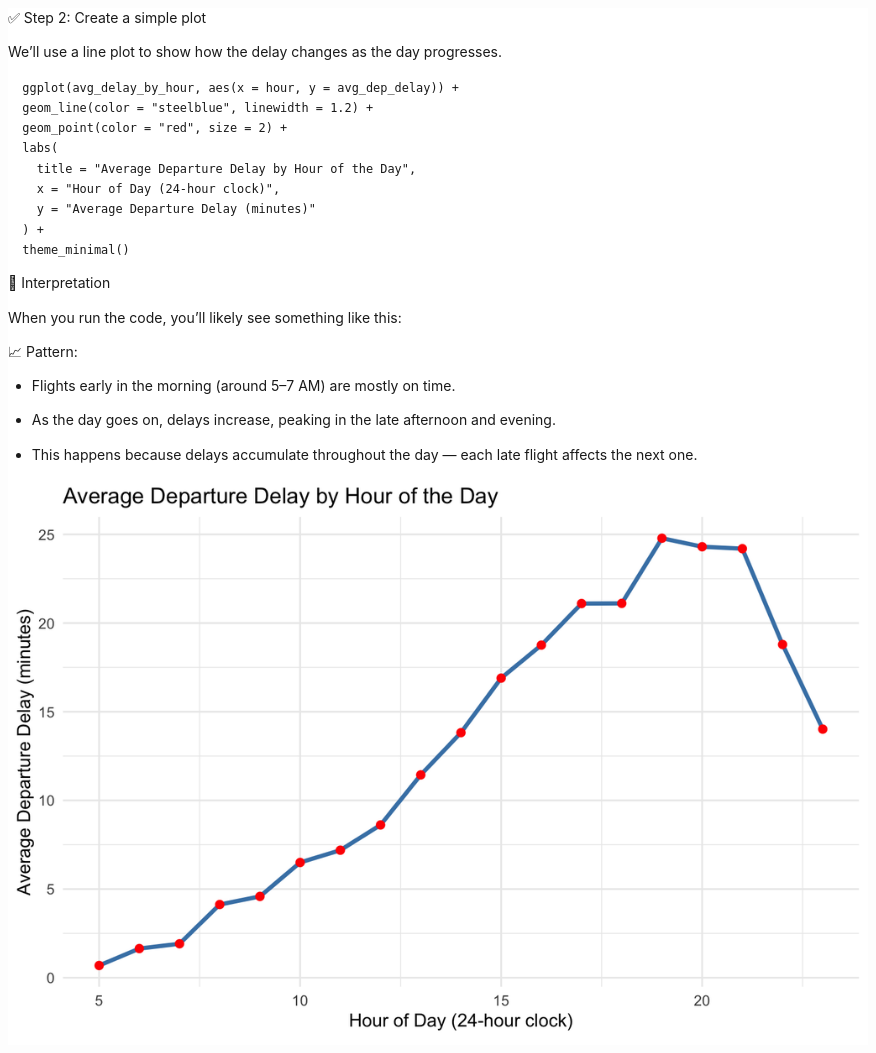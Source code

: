   ✅ Step 2: Create a simple plot
  
  We’ll use a line plot to show how the delay changes as the day progresses.
  
  ```
    ggplot(avg_delay_by_hour, aes(x = hour, y = avg_dep_delay)) +
    geom_line(color = "steelblue", linewidth = 1.2) +
    geom_point(color = "red", size = 2) +
    labs(
      title = "Average Departure Delay by Hour of the Day",
      x = "Hour of Day (24-hour clock)",
      y = "Average Departure Delay (minutes)"
    ) +
    theme_minimal()
  
  ```
  
  
  🧠 Interpretation

  When you run the code, you’ll likely see something like this:
  
  📈 Pattern:
  
  * Flights early in the morning (around 5–7 AM) are mostly on time.
  
  * As the day goes on, delays increase, peaking in the late afternoon and evening.
  
  * This happens because delays accumulate throughout the day — each late flight affects the next one.
  
  ![Plot](./plots/avg_dep_delay_per_hour.png)
  